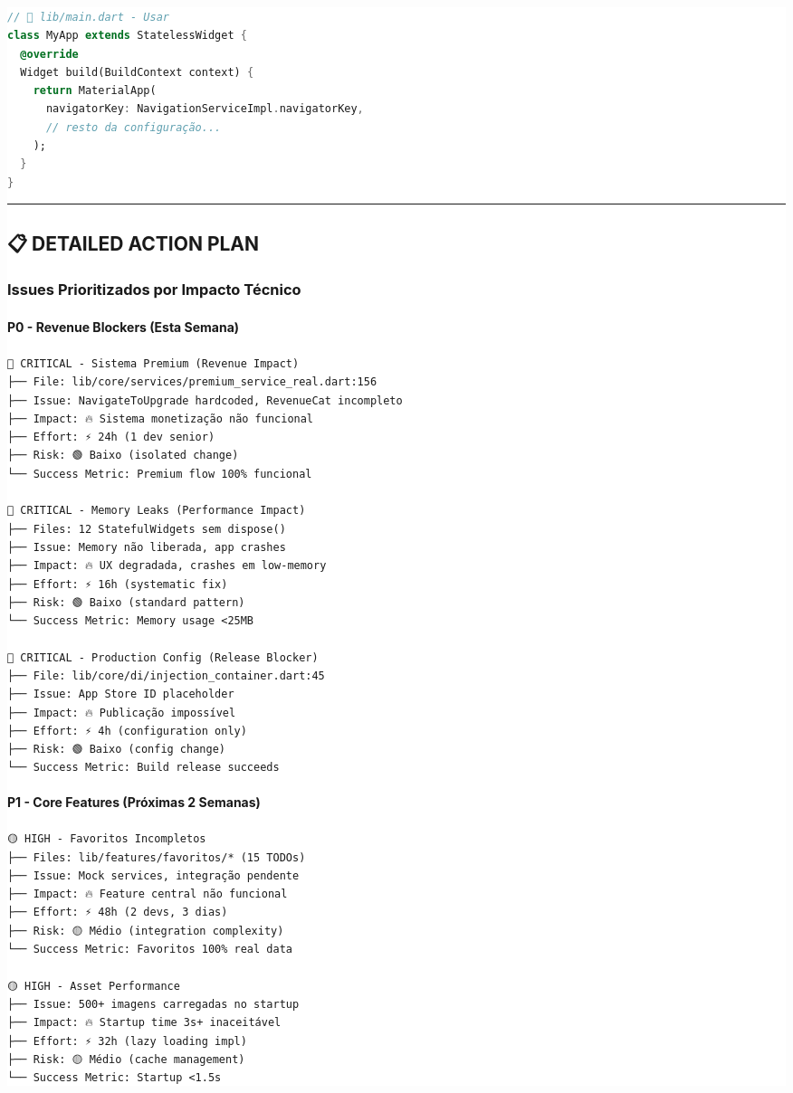 ```dart
// 📁 lib/main.dart - Usar
class MyApp extends StatelessWidget {
  @override
  Widget build(BuildContext context) {
    return MaterialApp(
      navigatorKey: NavigationServiceImpl.navigatorKey,
      // resto da configuração...
    );
  }
}
```

---

## 📋 DETAILED ACTION PLAN

### **Issues Prioritizados por Impacto Técnico**

#### **P0 - Revenue Blockers (Esta Semana)**
```
🚨 CRITICAL - Sistema Premium (Revenue Impact)
├── File: lib/core/services/premium_service_real.dart:156
├── Issue: NavigateToUpgrade hardcoded, RevenueCat incompleto
├── Impact: 🔥 Sistema monetização não funcional
├── Effort: ⚡ 24h (1 dev senior)
├── Risk: 🟢 Baixo (isolated change)
└── Success Metric: Premium flow 100% funcional

🚨 CRITICAL - Memory Leaks (Performance Impact)  
├── Files: 12 StatefulWidgets sem dispose()
├── Issue: Memory não liberada, app crashes
├── Impact: 🔥 UX degradada, crashes em low-memory
├── Effort: ⚡ 16h (systematic fix)
├── Risk: 🟢 Baixo (standard pattern)
└── Success Metric: Memory usage <25MB

🚨 CRITICAL - Production Config (Release Blocker)
├── File: lib/core/di/injection_container.dart:45
├── Issue: App Store ID placeholder
├── Impact: 🔥 Publicação impossível
├── Effort: ⚡ 4h (configuration only)
├── Risk: 🟢 Baixo (config change)
└── Success Metric: Build release succeeds
```

#### **P1 - Core Features (Próximas 2 Semanas)**
```
🟡 HIGH - Favoritos Incompletos
├── Files: lib/features/favoritos/* (15 TODOs)
├── Issue: Mock services, integração pendente
├── Impact: 🔥 Feature central não funcional
├── Effort: ⚡ 48h (2 devs, 3 dias)
├── Risk: 🟡 Médio (integration complexity)
└── Success Metric: Favoritos 100% real data

🟡 HIGH - Asset Performance  
├── Issue: 500+ imagens carregadas no startup
├── Impact: 🔥 Startup time 3s+ inaceitável
├── Effort: ⚡ 32h (lazy loading impl)
├── Risk: 🟡 Médio (cache management)
└── Success Metric: Startup <1.5s
```
